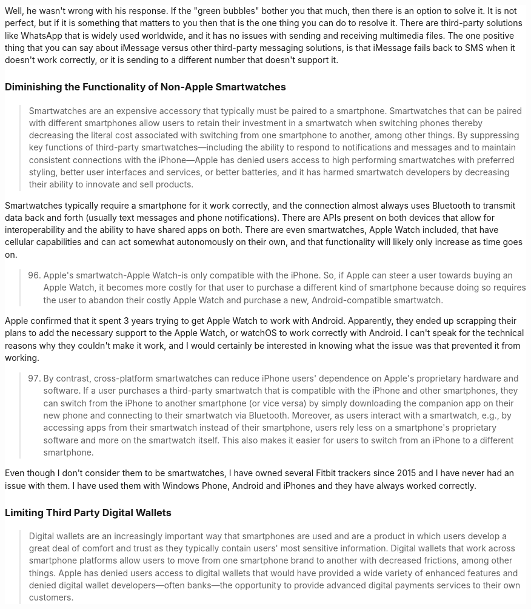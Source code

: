 Well, he wasn't wrong with his response. If the "green bubbles" bother you that much, then there is an option to solve it. It is not perfect, but if it is something that matters to you then that is the one thing you can do to resolve it. There are third-party solutions like WhatsApp that is widely used worldwide, and it has no issues with sending and receiving multimedia files. The one positive thing that you can say about iMessage versus other third-party messaging solutions, is that iMessage fails back to SMS when it doesn't work correctly, or it is sending to a different number that doesn't support it.

### Diminishing the Functionality of Non-Apple Smartwatches ###

> Smartwatches are an expensive accessory that typically must be paired to a smartphone. Smartwatches that can be paired with different smartphones allow users to retain their investment in a smartwatch when switching phones thereby decreasing the literal cost associated with switching from one smartphone to another, among other things. By suppressing key functions of third-party smartwatches—including the ability to respond to notifications and messages and to maintain consistent connections with the iPhone—Apple has denied users access to high performing smartwatches with preferred styling, better user interfaces and services, or better batteries, and it has harmed smartwatch developers by decreasing their ability to innovate and sell products.

Smartwatches typically require a smartphone for it work correctly, and the connection almost always uses Bluetooth to transmit data back and forth (usually text messages and phone notifications). There are APIs present on both devices that allow for interoperability and the ability to have shared apps on both. There are even smartwatches, Apple Watch included, that have cellular capabilities and can act somewhat autonomously on their own, and that functionality will likely only increase as time goes on.

> 96. Apple's smartwatch-Apple Watch-is only compatible with the iPhone. So, if Apple can steer a user towards buying an Apple Watch, it becomes more costly for that user to purchase a different kind of smartphone because doing so requires the user to abandon their costly Apple Watch and purchase a new, Android-compatible smartwatch.

Apple confirmed that it spent 3 years trying to get Apple Watch to work with Android. Apparently, they ended up scrapping their plans to add the necessary support to the Apple Watch, or watchOS to work correctly with Android. I can't speak for the technical reasons why they couldn't make it work, and I would certainly be interested in knowing what the issue was that prevented it from working.

> 97. By contrast, cross-platform smartwatches can reduce iPhone users' dependence on Apple's proprietary hardware and software. If a user purchases a third-party smartwatch that is compatible with the iPhone and other smartphones, they can switch from the iPhone to another smartphone (or vice versa) by simply downloading the companion app on their new phone and connecting to their smartwatch via Bluetooth. Moreover, as users interact with a smartwatch, e.g., by accessing apps from their smartwatch instead of their smartphone, users rely less on a smartphone's proprietary software and more on the smartwatch itself. This also makes it easier for users to switch from an iPhone to a different smartphone.

Even though I don't consider them to be smartwatches, I have owned several Fitbit trackers since 2015 and I have never had an issue with them. I have used them with Windows Phone, Android and iPhones and they have always worked correctly.

### Limiting Third Party Digital Wallets ###

> Digital wallets are an increasingly important way that smartphones are used and are a product in which users develop a great deal of comfort and trust as they typically contain users' most sensitive information. Digital wallets that work across smartphone platforms allow users to move from one smartphone brand to another with decreased frictions, among other things. Apple has denied users access to digital wallets that would have provided a wide variety of enhanced features and denied digital wallet developers—often banks—the opportunity to provide advanced digital payments services to their own customers.
